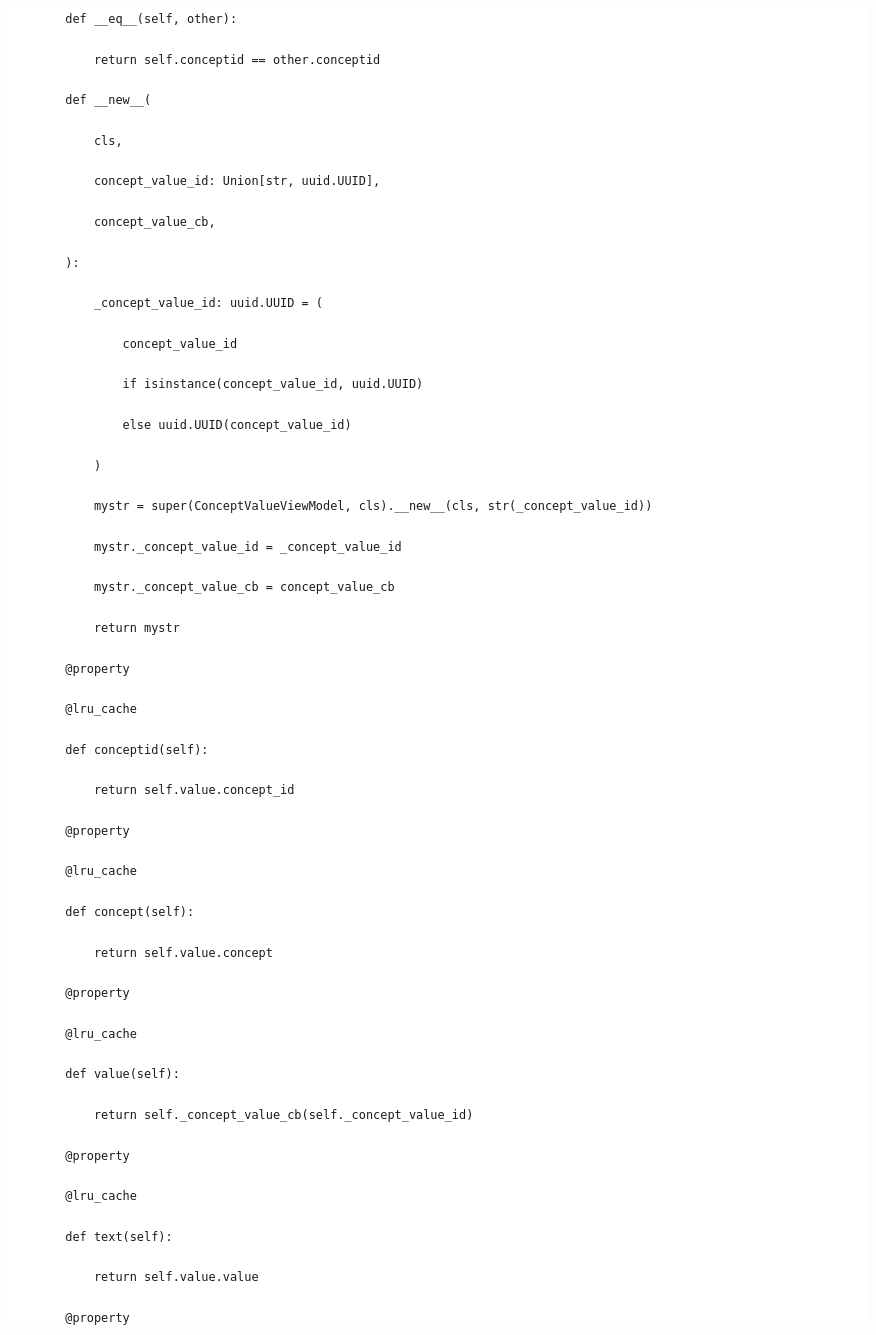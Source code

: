             def __eq__(self, other):

                return self.conceptid == other.conceptid

            def __new__(

                cls,

                concept_value_id: Union[str, uuid.UUID],

                concept_value_cb,

            ):

                _concept_value_id: uuid.UUID = (

                    concept_value_id

                    if isinstance(concept_value_id, uuid.UUID)

                    else uuid.UUID(concept_value_id)

                )

                mystr = super(ConceptValueViewModel, cls).__new__(cls, str(_concept_value_id))

                mystr._concept_value_id = _concept_value_id

                mystr._concept_value_cb = concept_value_cb

                return mystr

            @property

            @lru_cache

            def conceptid(self):

                return self.value.concept_id

            @property

            @lru_cache

            def concept(self):

                return self.value.concept

            @property

            @lru_cache

            def value(self):

                return self._concept_value_cb(self._concept_value_id)

            @property

            @lru_cache

            def text(self):

                return self.value.value

            @property
